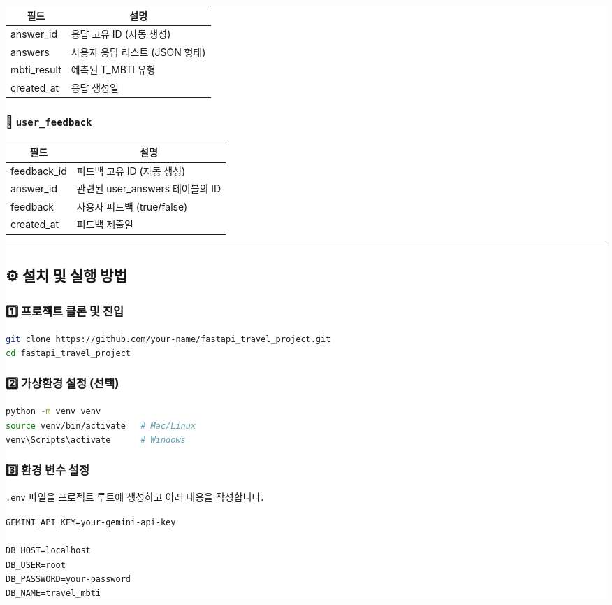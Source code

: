 | 필드        | 설명                           |
| ----------- | ------------------------------ |
| answer_id   | 응답 고유 ID (자동 생성)       |
| answers     | 사용자 응답 리스트 (JSON 형태) |
| mbti_result | 예측된 T_MBTI 유형               |
| created_at  | 응답 생성일                    |

### 🔹 `user_feedback`

| 필드        | 설명                            |
| ----------- | ------------------------------- |
| feedback_id | 피드백 고유 ID (자동 생성)      |
| answer_id   | 관련된 user_answers 테이블의 ID |
| feedback    | 사용자 피드백 (true/false)      |
| created_at  | 피드백 제출일                   |

---

## ⚙️ 설치 및 실행 방법

### 1️⃣ 프로젝트 클론 및 진입

```bash
git clone https://github.com/your-name/fastapi_travel_project.git
cd fastapi_travel_project
```

### 2️⃣ 가상환경 설정 (선택)

```bash
python -m venv venv
source venv/bin/activate   # Mac/Linux
venv\Scripts\activate      # Windows
```

### 3️⃣ 환경 변수 설정

`.env` 파일을 프로젝트 루트에 생성하고 아래 내용을 작성합니다.

```env
GEMINI_API_KEY=your-gemini-api-key

DB_HOST=localhost
DB_USER=root
DB_PASSWORD=your-password
DB_NAME=travel_mbti
```
